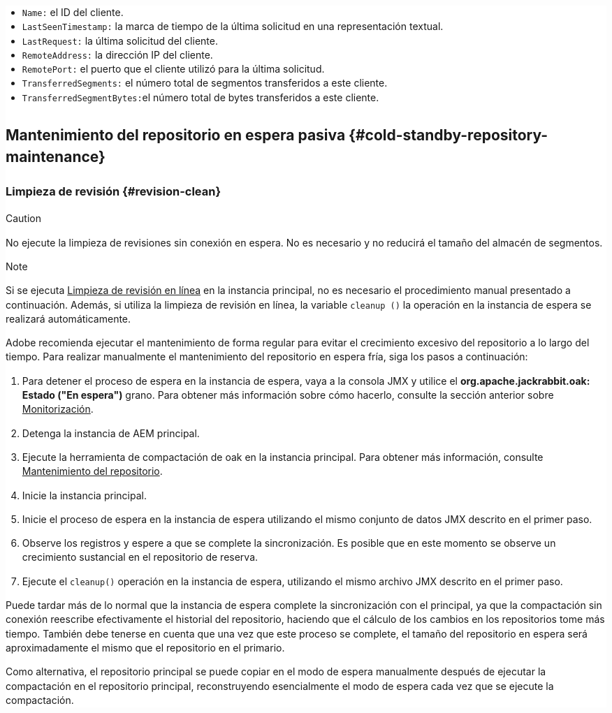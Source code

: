 * `Name:` el ID del cliente.
* `LastSeenTimestamp:` la marca de tiempo de la última solicitud en una representación textual.
* `LastRequest:` la última solicitud del cliente.
* `RemoteAddress:` la dirección IP del cliente.
* `RemotePort:` el puerto que el cliente utilizó para la última solicitud.
* `TransferredSegments:` el número total de segmentos transferidos a este cliente.
* `TransferredSegmentBytes:`el número total de bytes transferidos a este cliente.

## Mantenimiento del repositorio en espera pasiva {#cold-standby-repository-maintenance}

### Limpieza de revisión {#revision-clean}

>[!CAUTION]
>
>No ejecute la limpieza de revisiones sin conexión en espera. No es necesario y no reducirá el tamaño del almacén de segmentos.

>[!NOTE]
>
>Si se ejecuta [Limpieza de revisión en línea](/help/sites-deploying/revision-cleanup.md) en la instancia principal, no es necesario el procedimiento manual presentado a continuación. Además, si utiliza la limpieza de revisión en línea, la variable `cleanup ()` la operación en la instancia de espera se realizará automáticamente.

Adobe recomienda ejecutar el mantenimiento de forma regular para evitar el crecimiento excesivo del repositorio a lo largo del tiempo. Para realizar manualmente el mantenimiento del repositorio en espera fría, siga los pasos a continuación:

1. Para detener el proceso de espera en la instancia de espera, vaya a la consola JMX y utilice el **org.apache.jackrabbit.oak: Estado (&quot;En espera&quot;)** grano. Para obtener más información sobre cómo hacerlo, consulte la sección anterior sobre [Monitorización](/help/sites-deploying/tarmk-cold-standby.md#monitoring).

1. Detenga la instancia de AEM principal.
1. Ejecute la herramienta de compactación de oak en la instancia principal. Para obtener más información, consulte [Mantenimiento del repositorio](/help/sites-deploying/storage-elements-in-aem-6.md#maintaining-the-repository).
1. Inicie la instancia principal.
1. Inicie el proceso de espera en la instancia de espera utilizando el mismo conjunto de datos JMX descrito en el primer paso.
1. Observe los registros y espere a que se complete la sincronización. Es posible que en este momento se observe un crecimiento sustancial en el repositorio de reserva.
1. Ejecute el `cleanup()` operación en la instancia de espera, utilizando el mismo archivo JMX descrito en el primer paso.

Puede tardar más de lo normal que la instancia de espera complete la sincronización con el principal, ya que la compactación sin conexión reescribe efectivamente el historial del repositorio, haciendo que el cálculo de los cambios en los repositorios tome más tiempo. También debe tenerse en cuenta que una vez que este proceso se complete, el tamaño del repositorio en espera será aproximadamente el mismo que el repositorio en el primario.

Como alternativa, el repositorio principal se puede copiar en el modo de espera manualmente después de ejecutar la compactación en el repositorio principal, reconstruyendo esencialmente el modo de espera cada vez que se ejecute la compactación.

